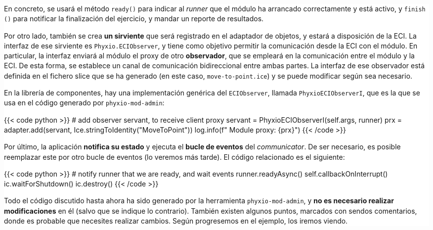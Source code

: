 En concreto, se usará el método `ready()` para indicar al *runner* que el módulo ha arrancado
correctamente y está activo, y `finish()` para notificar la finalización del ejercicio, y mandar un reporte
de resultados.

Por otro lado, también se crea **un sirviente** que será registrado en el adaptador de objetos, y estará a
disposición de la ECI. La interfaz de ese sirviente es `Phyxio.ECIObserver`, y tiene como objetivo permitir la
comunicación desde la ECI con el módulo. En particular, la interfaz enviará al módulo el proxy de otro
 **observador**, que se empleará en la comunicación entre el módulo y la ECI. De esta forma, se establece
un canal de comunicación bidireccional entre ambas partes. La interfaz de ese observador está definida en el
fichero slice que se ha generado (en este caso, `move-to-point.ice`) y se puede modificar según sea necesario.

En la librería de componentes, hay una implementación genérica del `ECIObserver`, llamada `PhyxioECIObserverI`,
que es la que se usa en el código generado por `phyxio-mod-admin`:

{{< code python >}}
        # add observer servant, to receive client proxy
        servant = PhyxioECIObserverI(self.args, runner)
        prx = adapter.add(servant, Ice.stringToIdentity("MoveToPoint"))
        log.info(f" Module proxy: {prx}")
{{< /code >}}

Por último, la aplicación **notifica su estado** y ejecuta el **bucle de eventos** del *communicator*. De
ser necesario, es posible reemplazar este por otro bucle de eventos (lo veremos más tarde). El código
relacionado es el siguiente:

{{< code python >}}
        # notify runner that we are ready, and wait events
        runner.readyAsync()
        self.callbackOnInterrupt()
        ic.waitForShutdown()
        ic.destroy()
{{< /code >}}

Todo el código discutido hasta ahora ha sido generado por la herramienta `phyxio-mod-admin`, y **no es necesario
realizar modificaciones** en él (salvo que se indique lo contrario). También existen algunos puntos, marcados
con sendos comentarios, donde es probable que necesites realizar cambios. Según progresemos en el ejemplo,
los iremos viendo.
